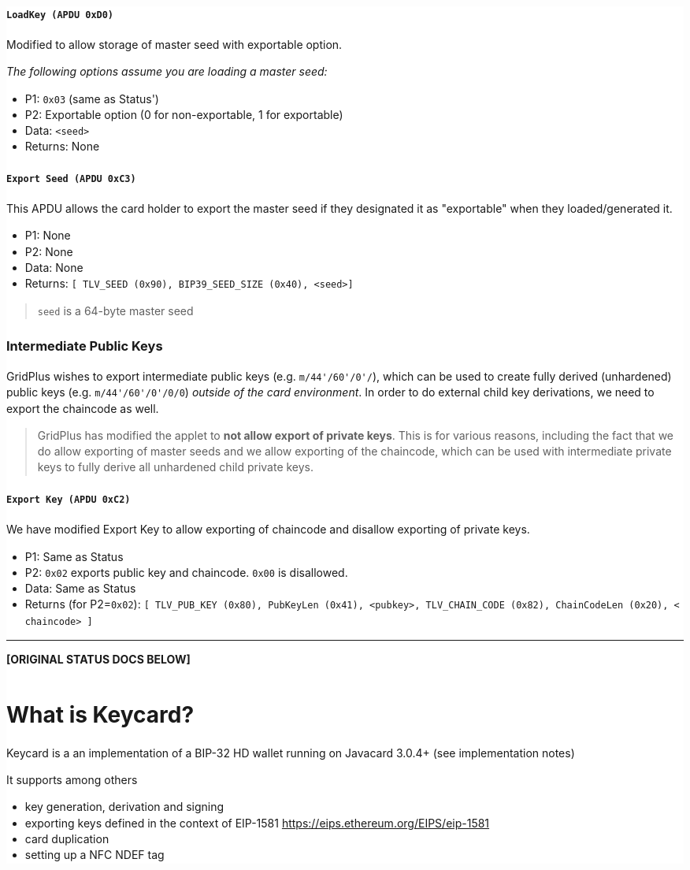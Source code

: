 #### `LoadKey (APDU 0xD0)`

Modified to allow storage of master seed with exportable option. 

*The following options assume you are loading a master seed:*

* P1: `0x03` (same as Status')
* P2: Exportable option (0 for non-exportable, 1 for exportable)
* Data: `<seed>`
* Returns: None

#### `Export Seed (APDU 0xC3)`

This APDU allows the card holder to export the master seed if they designated it as "exportable" when they loaded/generated it.

* P1: None
* P2: None
* Data: None
* Returns: `[ TLV_SEED (0x90), BIP39_SEED_SIZE (0x40), <seed>]`

> `seed` is a 64-byte master seed

### Intermediate Public Keys

GridPlus wishes to export intermediate public keys (e.g. `m/44'/60'/0'/`), which can be used to create fully derived (unhardened) public keys (e.g. `m/44'/60'/0'/0/0`) *outside of the card environment*. In order to do external child key derivations, we need to export the chaincode as well.

> GridPlus has modified the applet to **not allow export of private keys**. This is for various reasons, including the fact that we do allow exporting of master seeds and we allow exporting of the chaincode, which can be used with intermediate private keys to fully derive all unhardened child private keys.

#### `Export Key (APDU 0xC2)`

We have modified Export Key to allow exporting of chaincode and disallow exporting of private keys.

* P1: Same as Status
* P2: `0x02` exports public key and chaincode. `0x00` is disallowed.
* Data: Same as Status
* Returns (for P2=`0x02`): `[ TLV_PUB_KEY (0x80), PubKeyLen (0x41), <pubkey>, TLV_CHAIN_CODE (0x82), ChainCodeLen (0x20), <chaincode> ]` 


---

**[ORIGINAL STATUS DOCS BELOW]**

# What is Keycard?

Keycard is a an implementation of a BIP-32 HD wallet running on Javacard 3.0.4+ (see implementation notes)

It supports among others
- key generation, derivation and signing
- exporting keys defined in the context of EIP-1581 https://eips.ethereum.org/EIPS/eip-1581
- card duplication
- setting up a NFC NDEF tag
